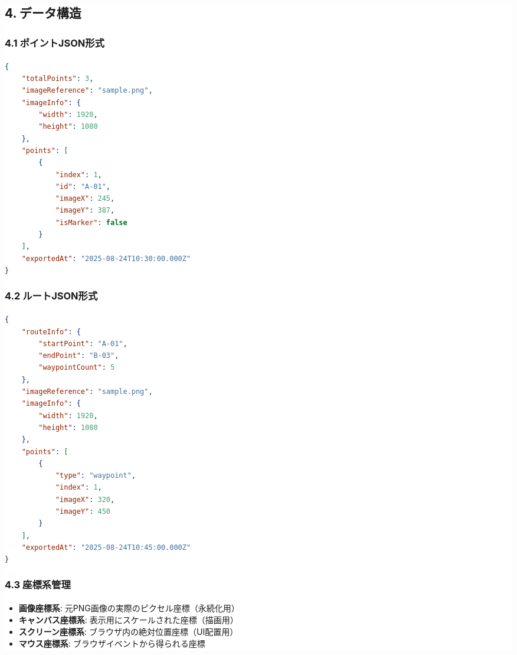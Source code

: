 ## 4. データ構造

### 4.1 ポイントJSON形式
```json
{
    "totalPoints": 3,
    "imageReference": "sample.png",
    "imageInfo": {
        "width": 1920,
        "height": 1080
    },
    "points": [
        {
            "index": 1,
            "id": "A-01",
            "imageX": 245,
            "imageY": 387,
            "isMarker": false
        }
    ],
    "exportedAt": "2025-08-24T10:30:00.000Z"
}
```

### 4.2 ルートJSON形式
```json
{
    "routeInfo": {
        "startPoint": "A-01",
        "endPoint": "B-03",
        "waypointCount": 5
    },
    "imageReference": "sample.png",
    "imageInfo": {
        "width": 1920,
        "height": 1080
    },
    "points": [
        {
            "type": "waypoint",
            "index": 1,
            "imageX": 320,
            "imageY": 450
        }
    ],
    "exportedAt": "2025-08-24T10:45:00.000Z"
}
```

### 4.3 座標系管理
- **画像座標系**: 元PNG画像の実際のピクセル座標（永続化用）
- **キャンバス座標系**: 表示用にスケールされた座標（描画用）
- **スクリーン座標系**: ブラウザ内の絶対位置座標（UI配置用）
- **マウス座標系**: ブラウザイベントから得られる座標
